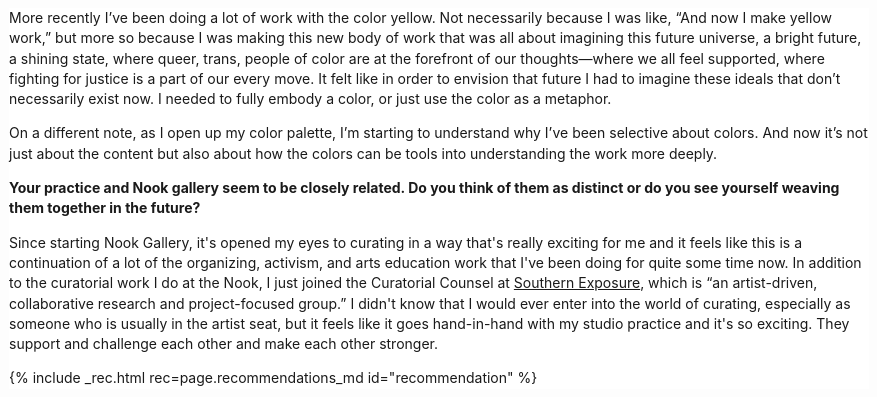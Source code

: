 More recently I’ve been doing a lot of work with the color yellow. Not necessarily because I was like, “And now I make yellow work,” but more so because <span class="highlight">I was making this new body of work that was all about imagining this future universe, a bright future, a shining state, where queer, trans, people of color are at the forefront of our thoughts—where we all feel supported, where fighting for justice is a part of our every move. It felt like in order to envision that future I had to imagine these ideals that don’t necessarily exist now. I needed to fully embody a color, or just use the color as a metaphor.</span>

On a different note, as I open up my color palette, I’m starting to understand why I’ve been selective about colors. And now it’s not just about the content but also about how the colors can be tools into understanding the work more deeply.

**Your practice and Nook gallery seem to be closely related. Do you think of them as distinct or do you see yourself weaving them together in the future?**

Since starting Nook Gallery, it's opened my eyes to curating in a way that's really exciting for me and it feels like this is a continuation of a lot of the organizing, activism, and arts education work that I've been doing for quite some time now. In addition to the curatorial work I do at the Nook, I just joined the Curatorial Counsel at <a href="https://soex.org/" target="_blank">Southern Exposure</a>, which is “an artist-driven, collaborative research and project-focused group.” I didn't know that I would ever enter into the world of curating, especially as someone who is usually in the artist seat, but it feels like it goes hand-in-hand with my studio practice and it's so exciting. They support and challenge each other and make each other stronger.

{% include _rec.html rec=page.recommendations_md id="recommendation" %}
